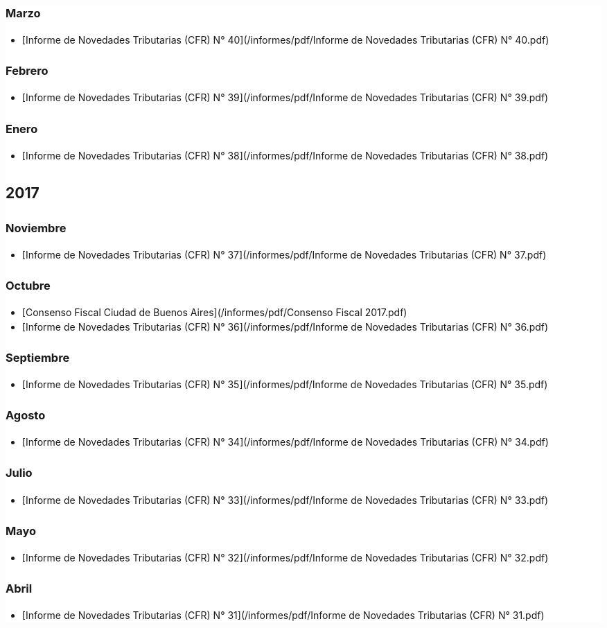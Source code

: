 ### Marzo

+ [Informe de Novedades Tributarias (CFR) N° 40](/informes/pdf/Informe de Novedades Tributarias (CFR) N° 40.pdf)

### Febrero

+ [Informe de Novedades Tributarias (CFR) N° 39](/informes/pdf/Informe de Novedades Tributarias (CFR) N° 39.pdf)

### Enero

+ [Informe de Novedades Tributarias (CFR) N° 38](/informes/pdf/Informe de Novedades Tributarias (CFR) N° 38.pdf)

## 2017

### Noviembre

+ [Informe de Novedades Tributarias (CFR) N° 37](/informes/pdf/Informe de Novedades Tributarias (CFR) N° 37.pdf)

### Octubre

+ [Consenso Fiscal Ciudad de Buenos Aires](/informes/pdf/Consenso Fiscal 2017.pdf)
+ [Informe de Novedades Tributarias (CFR) N° 36](/informes/pdf/Informe de Novedades Tributarias (CFR) N° 36.pdf)

### Septiembre

+ [Informe de Novedades Tributarias (CFR) N° 35](/informes/pdf/Informe de Novedades Tributarias (CFR) N° 35.pdf)

### Agosto

+ [Informe de Novedades Tributarias (CFR) N° 34](/informes/pdf/Informe de Novedades Tributarias (CFR) N° 34.pdf)

### Julio

+ [Informe de Novedades Tributarias (CFR) N° 33](/informes/pdf/Informe de Novedades Tributarias (CFR) N° 33.pdf)

### Mayo

+ [Informe de Novedades Tributarias (CFR) N° 32](/informes/pdf/Informe de Novedades Tributarias (CFR) N° 32.pdf)

### Abril

+ [Informe de Novedades Tributarias (CFR) N° 31](/informes/pdf/Informe de Novedades Tributarias (CFR) N° 31.pdf)
